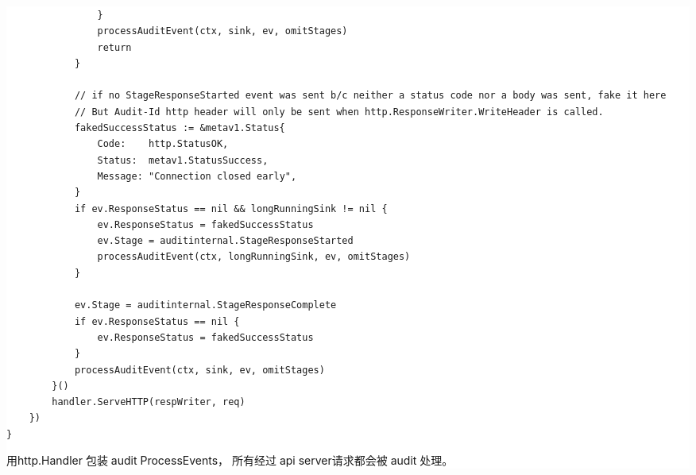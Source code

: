 ```golang
				}
				processAuditEvent(ctx, sink, ev, omitStages)
				return
			}

			// if no StageResponseStarted event was sent b/c neither a status code nor a body was sent, fake it here
			// But Audit-Id http header will only be sent when http.ResponseWriter.WriteHeader is called.
			fakedSuccessStatus := &metav1.Status{
				Code:    http.StatusOK,
				Status:  metav1.StatusSuccess,
				Message: "Connection closed early",
			}
			if ev.ResponseStatus == nil && longRunningSink != nil {
				ev.ResponseStatus = fakedSuccessStatus
				ev.Stage = auditinternal.StageResponseStarted
				processAuditEvent(ctx, longRunningSink, ev, omitStages)
			}

			ev.Stage = auditinternal.StageResponseComplete
			if ev.ResponseStatus == nil {
				ev.ResponseStatus = fakedSuccessStatus
			}
			processAuditEvent(ctx, sink, ev, omitStages)
		}()
		handler.ServeHTTP(respWriter, req)
	})
}

```

用http.Handler 包装 audit ProcessEvents， 所有经过 api server请求都会被 audit 处理。





